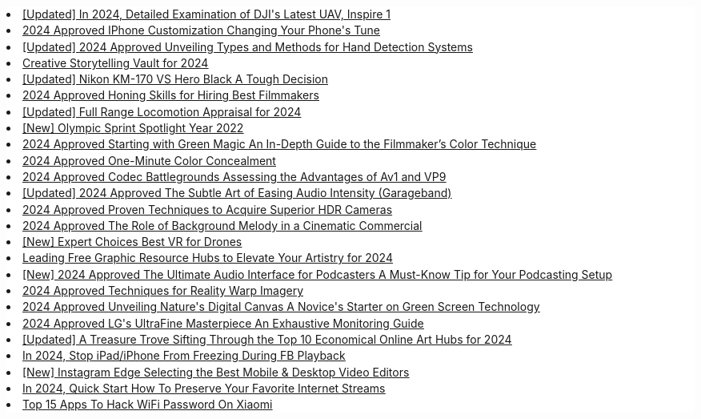 <li><a href="https://article-tips.techidaily.com/updated-in-2024-detailed-examination-of-djis-latest-uav-inspire-1/"><u>[Updated] In 2024, Detailed Examination of DJI's Latest UAV, Inspire 1</u></a></li>
<li><a href="https://article-tips.techidaily.com/2024-approved-iphone-customization-changing-your-phones-tune/"><u>2024 Approved  IPhone Customization  Changing Your Phone's Tune</u></a></li>
<li><a href="https://article-tips.techidaily.com/updated-2024-approved-unveiling-types-and-methods-for-hand-detection-systems/"><u>[Updated] 2024 Approved  Unveiling Types and Methods for Hand Detection Systems</u></a></li>
<li><a href="https://article-tips.techidaily.com/creative-storytelling-vault-for-2024/"><u>Creative Storytelling Vault for 2024</u></a></li>
<li><a href="https://article-tips.techidaily.com/updated-nikon-km-170-vs-hero-black-a-tough-decision/"><u>[Updated] Nikon KM-170 VS Hero Black  A Tough Decision</u></a></li>
<li><a href="https://article-tips.techidaily.com/2024-approved-honing-skills-for-hiring-best-filmmakers/"><u>2024 Approved  Honing Skills for Hiring Best Filmmakers</u></a></li>
<li><a href="https://article-tips.techidaily.com/updated-full-range-locomotion-appraisal-for-2024/"><u>[Updated] Full Range Locomotion Appraisal for 2024</u></a></li>
<li><a href="https://article-tips.techidaily.com/new-olympic-sprint-spotlight-year-2022/"><u>[New] Olympic Sprint Spotlight  Year 2022</u></a></li>
<li><a href="https://article-tips.techidaily.com/2024-approved-starting-with-green-magic-an-in-depth-guide-to-the-filmmakers-color-technique/"><u>2024 Approved  Starting with Green Magic  An In-Depth Guide to the Filmmaker’s Color Technique</u></a></li>
<li><a href="https://article-tips.techidaily.com/2024-approved-one-minute-color-concealment/"><u>2024 Approved  One-Minute Color Concealment</u></a></li>
<li><a href="https://article-tips.techidaily.com/2024-approved-codec-battlegrounds-assessing-the-advantages-of-av1-and-vp9/"><u>2024 Approved  Codec Battlegrounds  Assessing the Advantages of Av1 and VP9</u></a></li>
<li><a href="https://article-tips.techidaily.com/updated-2024-approved-the-subtle-art-of-easing-audio-intensity-garageband/"><u>[Updated] 2024 Approved  The Subtle Art of Easing Audio Intensity (Garageband)</u></a></li>
<li><a href="https://article-tips.techidaily.com/2024-approved-proven-techniques-to-acquire-superior-hdr-cameras/"><u>2024 Approved  Proven Techniques to Acquire Superior HDR Cameras</u></a></li>
<li><a href="https://article-tips.techidaily.com/2024-approved-the-role-of-background-melody-in-a-cinematic-commercial/"><u>2024 Approved  The Role of Background Melody in a Cinematic Commercial</u></a></li>
<li><a href="https://article-tips.techidaily.com/new-expert-choices-best-vr-for-drones/"><u>[New] Expert Choices  Best VR for Drones</u></a></li>
<li><a href="https://article-tips.techidaily.com/leading-free-graphic-resource-hubs-to-elevate-your-artistry-for-2024/"><u>Leading Free Graphic Resource Hubs to Elevate Your Artistry for 2024</u></a></li>
<li><a href="https://article-tips.techidaily.com/new-2024-approved-the-ultimate-audio-interface-for-podcasters-a-must-know-tip-for-your-podcasting-setup/"><u>[New] 2024 Approved  The Ultimate Audio Interface for Podcasters  A Must-Know Tip for Your Podcasting Setup</u></a></li>
<li><a href="https://article-tips.techidaily.com/2024-approved-techniques-for-reality-warp-imagery/"><u>2024 Approved  Techniques for Reality Warp Imagery</u></a></li>
<li><a href="https://article-tips.techidaily.com/2024-approved-unveiling-natures-digital-canvas-a-novices-starter-on-green-screen-technology/"><u>2024 Approved  Unveiling Nature's Digital Canvas  A Novice's Starter on Green Screen Technology</u></a></li>
<li><a href="https://article-tips.techidaily.com/2024-approved-lgs-ultrafine-masterpiece-an-exhaustive-monitoring-guide/"><u>2024 Approved  LG's UltraFine Masterpiece  An Exhaustive Monitoring Guide</u></a></li>
<li><a href="https://facebook-video-footage.techidaily.com/updated-a-treasure-trove-sifting-through-the-top-10-economical-online-art-hubs-for-2024/"><u>[Updated] A Treasure Trove  Sifting Through the Top 10 Economical Online Art Hubs for 2024</u></a></li>
<li><a href="https://facebook-video-recording.techidaily.com/in-2024-stop-ipadiphone-from-freezing-during-fb-playback/"><u>In 2024, Stop iPad/iPhone From Freezing During FB Playback</u></a></li>
<li><a href="https://instagram-video-recordings.techidaily.com/new-instagram-edge-selecting-the-best-mobile-and-desktop-video-editors/"><u>[New] Instagram Edge  Selecting the Best Mobile & Desktop Video Editors</u></a></li>
<li><a href="https://extra-skills.techidaily.com/in-2024-quick-start-how-to-preserve-your-favorite-internet-streams/"><u>In 2024, Quick Start  How To Preserve Your Favorite Internet Streams</u></a></li>
<li><a href="https://unlock-android.techidaily.com/top-15-apps-to-hack-wifi-password-on-xiaomi-by-drfone-android/"><u>Top 15 Apps To Hack WiFi Password On Xiaomi</u></a></li>